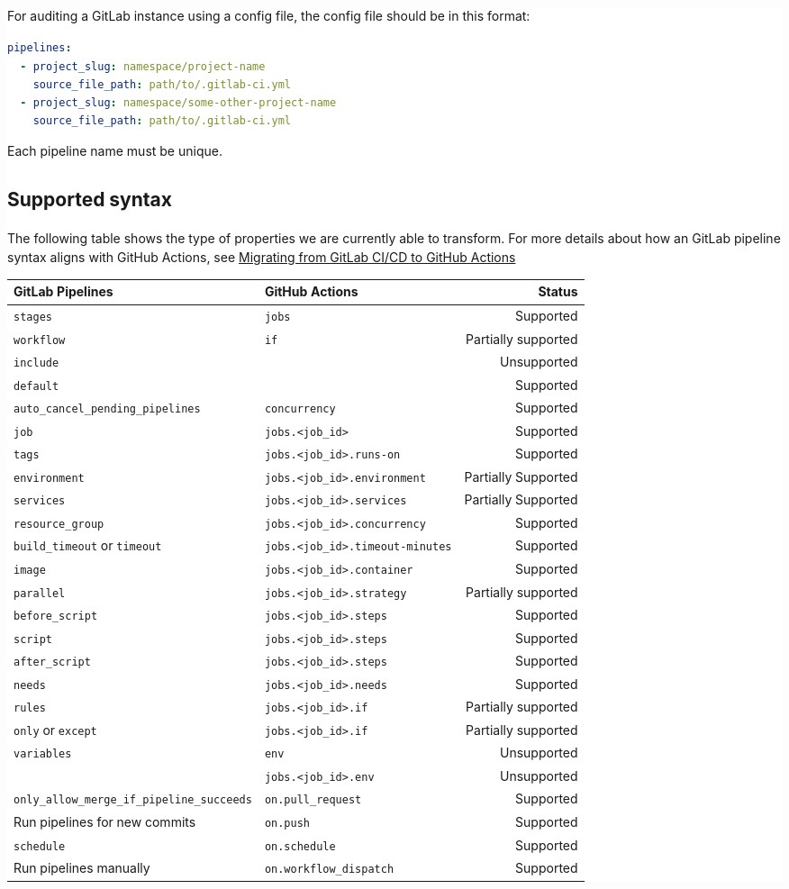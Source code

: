 For auditing a GitLab instance using a config file, the config file should be in this format:

```yaml
pipelines:
  - project_slug: namespace/project-name
    source_file_path: path/to/.gitlab-ci.yml
  - project_slug: namespace/some-other-project-name
    source_file_path: path/to/.gitlab-ci.yml
```

Each pipeline name must be unique.

## Supported syntax

The following table shows the type of properties we are currently able to transform. For more details about how an GitLab pipeline syntax aligns with GitHub Actions, see [Migrating from GitLab CI/CD to GitHub Actions](https://docs.github.com/en/actions/learn-github-actions/migrating-from-gitlab-cicd-to-github-actions)

| GitLab Pipelines                        | GitHub Actions                  |              Status |
| :-------------------------------------- | :------------------------------ | ------------------: |
| `stages`                                | `jobs`                          |           Supported |
| `workflow`                              | `if`                            | Partially supported |
| `include`                               |                                 |         Unsupported |
| `default`                               |                                 |           Supported |
| `auto_cancel_pending_pipelines`         | `concurrency`                   |           Supported |
| `job`                                   | `jobs.<job_id>`                 |           Supported |
| `tags`                                  | `jobs.<job_id>.runs-on`         |           Supported |
| `environment`                           | `jobs.<job_id>.environment`     | Partially Supported |
| `services`                              | `jobs.<job_id>.services`        | Partially Supported |
| `resource_group`                        | `jobs.<job_id>.concurrency`     |           Supported |
| `build_timeout` or `timeout`            | `jobs.<job_id>.timeout-minutes` |           Supported |
| `image`                                 | `jobs.<job_id>.container`       |           Supported |
| `parallel`                              | `jobs.<job_id>.strategy`        | Partially supported |
| `before_script`                         | `jobs.<job_id>.steps`           |           Supported |
| `script`                                | `jobs.<job_id>.steps`           |           Supported |
| `after_script`                          | `jobs.<job_id>.steps`           |           Supported |
| `needs`                                 | `jobs.<job_id>.needs`           |           Supported |
| `rules`                                 | `jobs.<job_id>.if`              | Partially supported |
| `only` or `except`                      | `jobs.<job_id>.if`              | Partially supported |
| `variables`                             | `env`                           |         Unsupported |
|                                         | `jobs.<job_id>.env`             |         Unsupported |
| `only_allow_merge_if_pipeline_succeeds` | `on.pull_request`               |           Supported |
| Run pipelines for new commits           | `on.push`                       |           Supported |
| `schedule`                              | `on.schedule`                   |           Supported |
| Run pipelines manually                  | `on.workflow_dispatch`          |           Supported |
